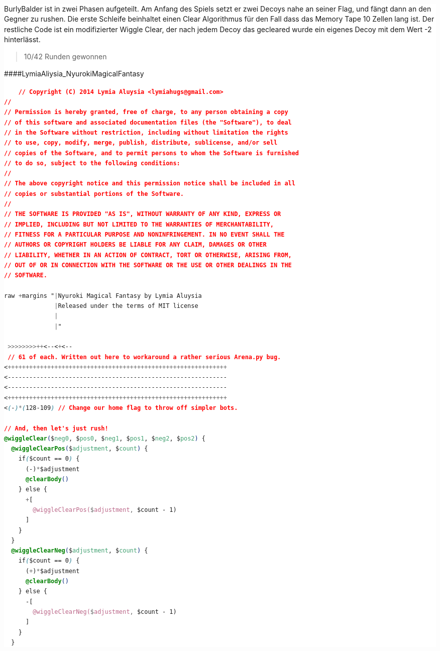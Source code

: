 BurlyBalder ist in zwei Phasen aufgeteilt. Am Anfang des Spiels setzt er zwei Decoys nahe an seiner Flag, und fängt dann an den Gegner zu rushen. Die erste Schleife beinhaltet einen Clear Algorithmus für den Fall dass das Memory Tape 10 Zellen lang ist. Der restliche Code ist ein modifizierter Wiggle Clear, der nach jedem Decoy das gecleared wurde ein eigenes Decoy mit dem Wert -2 hinterlässt.

>10/42 Runden gewonnen

####LymiaAliysia_NyurokiMagicalFantasy
```css
	// Copyright (C) 2014 Lymia Aluysia <lymiahugs@gmail.com>
//
// Permission is hereby granted, free of charge, to any person obtaining a copy
// of this software and associated documentation files (the "Software"), to deal
// in the Software without restriction, including without limitation the rights
// to use, copy, modify, merge, publish, distribute, sublicense, and/or sell
// copies of the Software, and to permit persons to whom the Software is furnished
// to do so, subject to the following conditions:
//
// The above copyright notice and this permission notice shall be included in all
// copies or substantial portions of the Software.
//
// THE SOFTWARE IS PROVIDED "AS IS", WITHOUT WARRANTY OF ANY KIND, EXPRESS OR
// IMPLIED, INCLUDING BUT NOT LIMITED TO THE WARRANTIES OF MERCHANTABILITY,
// FITNESS FOR A PARTICULAR PURPOSE AND NONINFRINGEMENT. IN NO EVENT SHALL THE
// AUTHORS OR COPYRIGHT HOLDERS BE LIABLE FOR ANY CLAIM, DAMAGES OR OTHER
// LIABILITY, WHETHER IN AN ACTION OF CONTRACT, TORT OR OTHERWISE, ARISING FROM,
// OUT OF OR IN CONNECTION WITH THE SOFTWARE OR THE USE OR OTHER DEALINGS IN THE
// SOFTWARE.

raw +margins "|Nyuroki Magical Fantasy by Lymia Aluysia
              |Released under the terms of MIT license
              |
              |"

 >>>>>>>>++<--<+<--
 // 61 of each. Written out here to workaround a rather serious Arena.py bug.
<+++++++++++++++++++++++++++++++++++++++++++++++++++++++++++++
<-------------------------------------------------------------
<-------------------------------------------------------------
<+++++++++++++++++++++++++++++++++++++++++++++++++++++++++++++
<(-)*(128-109) // Change our home flag to throw off simpler bots.

// And, then let's just rush!
@wiggleClear($neg0, $pos0, $neg1, $pos1, $neg2, $pos2) {
  @wiggleClearPos($adjustment, $count) {
    if($count == 0) {
      (-)*$adjustment
      @clearBody()
    } else {
      +[
        @wiggleClearPos($adjustment, $count - 1)
      ]
    }
  }
  @wiggleClearNeg($adjustment, $count) {
    if($count == 0) {
      (+)*$adjustment
      @clearBody()
    } else {
      -[
        @wiggleClearNeg($adjustment, $count - 1)
      ]
    }
  }

```